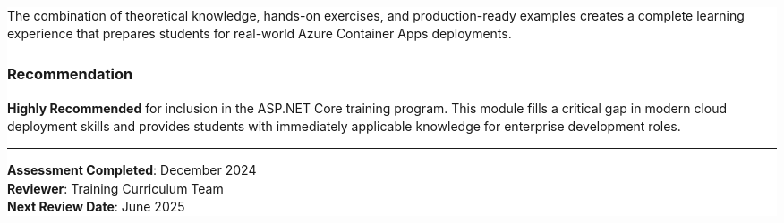 The combination of theoretical knowledge, hands-on exercises, and production-ready examples creates a complete learning experience that prepares students for real-world Azure Container Apps deployments.

### Recommendation
**Highly Recommended** for inclusion in the ASP.NET Core training program. This module fills a critical gap in modern cloud deployment skills and provides students with immediately applicable knowledge for enterprise development roles.

---

**Assessment Completed**: December 2024  
**Reviewer**: Training Curriculum Team  
**Next Review Date**: June 2025
